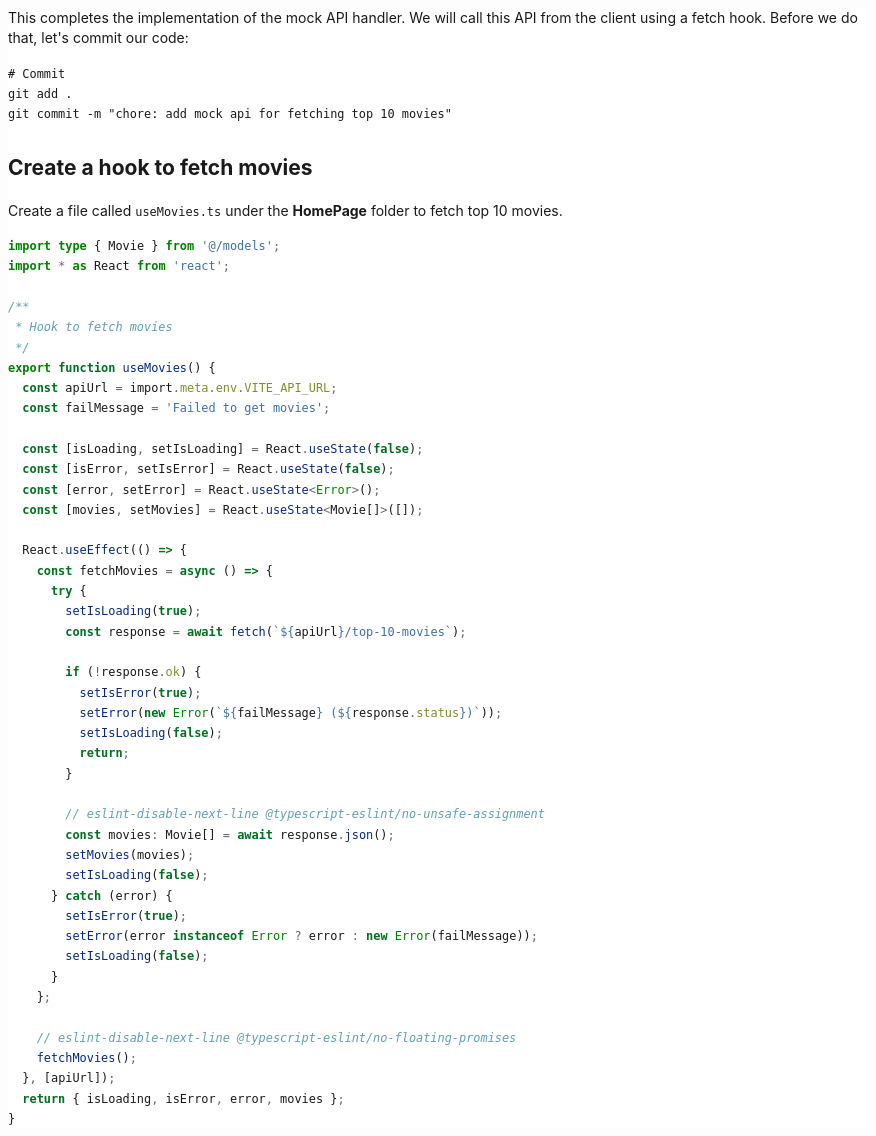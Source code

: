 This completes the implementation of the mock API handler. We will call this API
from the client using a fetch hook. Before we do that, let's commit our code:

```shell
# Commit
git add .
git commit -m "chore: add mock api for fetching top 10 movies"
```

## Create a hook to fetch movies

Create a file called `useMovies.ts` under the **HomePage** folder to fetch top
10 movies.

```ts title="apps/movie-magic/src/pages/HomePage/useMovies.ts"
import type { Movie } from '@/models';
import * as React from 'react';

/**
 * Hook to fetch movies
 */
export function useMovies() {
  const apiUrl = import.meta.env.VITE_API_URL;
  const failMessage = 'Failed to get movies';

  const [isLoading, setIsLoading] = React.useState(false);
  const [isError, setIsError] = React.useState(false);
  const [error, setError] = React.useState<Error>();
  const [movies, setMovies] = React.useState<Movie[]>([]);

  React.useEffect(() => {
    const fetchMovies = async () => {
      try {
        setIsLoading(true);
        const response = await fetch(`${apiUrl}/top-10-movies`);

        if (!response.ok) {
          setIsError(true);
          setError(new Error(`${failMessage} (${response.status})`));
          setIsLoading(false);
          return;
        }

        // eslint-disable-next-line @typescript-eslint/no-unsafe-assignment
        const movies: Movie[] = await response.json();
        setMovies(movies);
        setIsLoading(false);
      } catch (error) {
        setIsError(true);
        setError(error instanceof Error ? error : new Error(failMessage));
        setIsLoading(false);
      }
    };

    // eslint-disable-next-line @typescript-eslint/no-floating-promises
    fetchMovies();
  }, [apiUrl]);
  return { isLoading, isError, error, movies };
}
```
